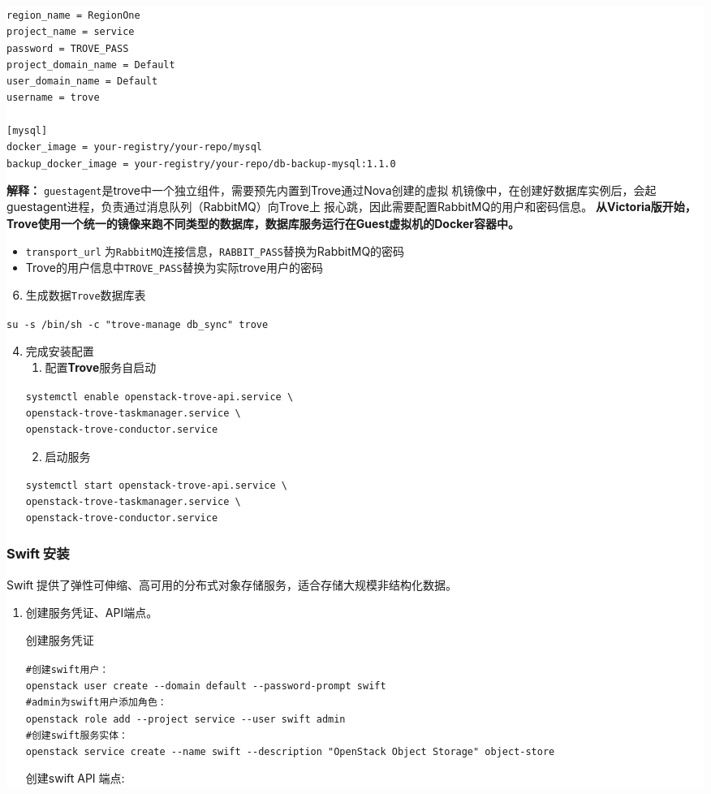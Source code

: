   ```shell script
   region_name = RegionOne
   project_name = service
   password = TROVE_PASS
   project_domain_name = Default
   user_domain_name = Default
   username = trove
   
   [mysql]
   docker_image = your-registry/your-repo/mysql
   backup_docker_image = your-registry/your-repo/db-backup-mysql:1.1.0
   ```
   **解释：** `guestagent`是trove中一个独立组件，需要预先内置到Trove通过Nova创建的虚拟
   机镜像中，在创建好数据库实例后，会起guestagent进程，负责通过消息队列（RabbitMQ）向Trove上
   报心跳，因此需要配置RabbitMQ的用户和密码信息。
   **从Victoria版开始，Trove使用一个统一的镜像来跑不同类型的数据库，数据库服务运行在Guest虚拟机的Docker容器中。**
   - `transport_url` 为`RabbitMQ`连接信息，`RABBIT_PASS`替换为RabbitMQ的密码
   - Trove的用户信息中`TROVE_PASS`替换为实际trove用户的密码  

   6. 生成数据`Trove`数据库表
   ```shell script
   su -s /bin/sh -c "trove-manage db_sync" trove
   ```
4. 完成安装配置
   1. 配置**Trove**服务自启动
   ```shell script
   systemctl enable openstack-trove-api.service \
   openstack-trove-taskmanager.service \
   openstack-trove-conductor.service 
   ```
   2. 启动服务
   ```shell script
   systemctl start openstack-trove-api.service \
   openstack-trove-taskmanager.service \
   openstack-trove-conductor.service
   ```
### Swift 安装

Swift 提供了弹性可伸缩、高可用的分布式对象存储服务，适合存储大规模非结构化数据。

1. 创建服务凭证、API端点。

    创建服务凭证
    
    ``` shell
    #创建swift用户：
    openstack user create --domain default --password-prompt swift                 
    #admin为swift用户添加角色：
    openstack role add --project service --user swift admin                        
    #创建swift服务实体：
    openstack service create --name swift --description "OpenStack Object Storage" object-store        															  
    ```

    创建swift API 端点:
    